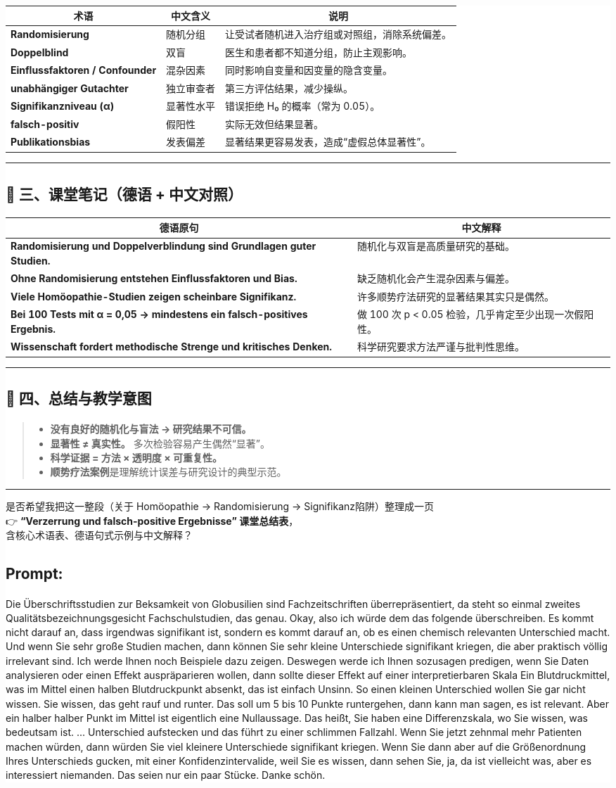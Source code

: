 | 术语 | 中文含义 | 说明 |
| --- | --- | --- |
| **Randomisierung** | 随机分组 | 让受试者随机进入治疗组或对照组，消除系统偏差。 |
| **Doppelblind** | 双盲 | 医生和患者都不知道分组，防止主观影响。 |
| **Einflussfaktoren / Confounder** | 混杂因素 | 同时影响自变量和因变量的隐含变量。 |
| **unabhängiger Gutachter** | 独立审查者 | 第三方评估结果，减少操纵。 |
| **Signifikanzniveau (α)** | 显著性水平 | 错误拒绝 H₀ 的概率（常为 0.05）。 |
| **falsch-positiv** | 假阳性 | 实际无效但结果显著。 |
| **Publikationsbias** | 发表偏差 | 显著结果更容易发表，造成“虚假总体显著性”。 |

* * *

📒 三、课堂笔记（德语 + 中文对照）
--------------------

| 德语原句 | 中文解释 |
| --- | --- |
| **Randomisierung und Doppelverblindung sind Grundlagen guter Studien.** | 随机化与双盲是高质量研究的基础。 |
| **Ohne Randomisierung entstehen Einflussfaktoren und Bias.** | 缺乏随机化会产生混杂因素与偏差。 |
| **Viele Homöopathie-Studien zeigen scheinbare Signifikanz.** | 许多顺势疗法研究的显著结果其实只是偶然。 |
| **Bei 100 Tests mit α = 0,05 → mindestens ein falsch-positives Ergebnis.** | 做 100 次 p < 0.05 检验，几乎肯定至少出现一次假阳性。 |
| **Wissenschaft fordert methodische Strenge und kritisches Denken.** | 科学研究要求方法严谨与批判性思维。 |

* * *

🎯 四、总结与教学意图
------------

> *   **没有良好的随机化与盲法 → 研究结果不可信。**
> *   **显著性 ≠ 真实性。** 多次检验容易产生偶然“显著”。
> *   **科学证据 = 方法 × 透明度 × 可重复性。**
> *   **顺势疗法案例**是理解统计误差与研究设计的典型示范。
>     

* * *

是否希望我把这一整段（关于 Homöopathie → Randomisierung → Signifikanz陷阱）整理成一页  
👉 **“Verzerrung und falsch-positive Ergebnisse” 课堂总结表**，  
含核心术语表、德语句式示例与中文解释？

## Prompt:
Die Überschriftsstudien zur Beksamkeit von Globusilien sind Fachzeitschriften überrepräsentiert, da steht so einmal zweites Qualitätsbezeichnungsgesicht Fachschulstudien, das genau. Okay, also ich würde dem das folgende überschreiben. Es kommt nicht darauf an, dass irgendwas signifikant ist, sondern es kommt darauf an, ob es einen chemisch relevanten Unterschied macht. Und wenn Sie sehr große Studien machen, dann können Sie sehr kleine Unterschiede signifikant kriegen, die aber praktisch völlig irrelevant sind. Ich werde Ihnen noch Beispiele dazu zeigen. Deswegen werde ich Ihnen sozusagen predigen, wenn Sie Daten analysieren oder einen Effekt auspräparieren wollen, dann sollte dieser Effekt auf einer interpretierbaren Skala Ein Blutdruckmittel, was im Mittel einen halben Blutdruckpunkt absenkt, das ist einfach Unsinn. So einen kleinen Unterschied wollen Sie gar nicht wissen. Sie wissen, das geht rauf und runter. Das soll um 5 bis 10 Punkte runtergehen, dann kann man sagen, es ist relevant. Aber ein halber halber Punkt im Mittel ist eigentlich eine Nullaussage. Das heißt, Sie haben eine Differenzskala, wo Sie wissen, was bedeutsam ist. ... Unterschied aufstecken und das führt zu einer schlimmen Fallzahl. Wenn Sie jetzt zehnmal mehr Patienten machen würden, dann würden Sie viel kleinere Unterschiede signifikant kriegen. Wenn Sie dann aber auf die Größenordnung Ihres Unterschieds gucken, mit einer Konfidenzintervalide, weil Sie es wissen, dann sehen Sie, ja, da ist vielleicht was, aber es interessiert niemanden. Das seien nur ein paar Stücke. Danke schön.
